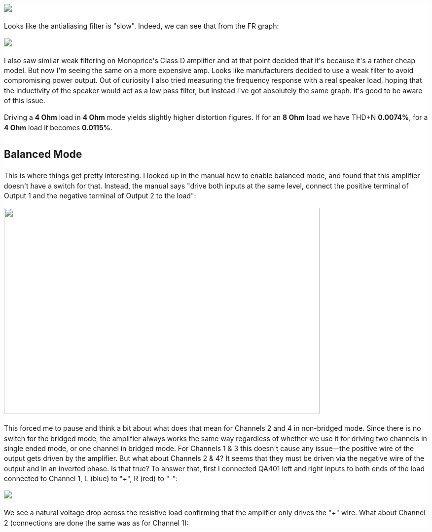 [![](https://1.bp.blogspot.com/-AFUBN5i1iBQ/XbUgJQ8TEkI/AAAAAAAAO78/jE9tIkEf8vwjOZH3L1YEB65vT_vwA3XgACLcBGAsYHQ/s1600/bal_inp_-10dBV_unbal_out_4Ohm_8Ohm_load-IMD-lowres.png)](https://1.bp.blogspot.com/-AFUBN5i1iBQ/XbUgJQ8TEkI/AAAAAAAAO78/jE9tIkEf8vwjOZH3L1YEB65vT_vwA3XgACLcBGAsYHQ/s1600/bal_inp_-10dBV_unbal_out_4Ohm_8Ohm_load-IMD-lowres.png)

Looks like the antialiasing filter is "slow". Indeed, we can see that
from the FR graph:

[![](https://1.bp.blogspot.com/-GymvCwlNKCU/XbUgxPtxjwI/AAAAAAAAO8E/8PaX9j-zw1MXw9zrNMf8gH_eovQeedfFACLcBGAsYHQ/s1600/bal_inp_-35dBV_unbal_out_4Ohm_8Ohm_load-FR-lowres.png)](https://1.bp.blogspot.com/-GymvCwlNKCU/XbUgxPtxjwI/AAAAAAAAO8E/8PaX9j-zw1MXw9zrNMf8gH_eovQeedfFACLcBGAsYHQ/s1600/bal_inp_-35dBV_unbal_out_4Ohm_8Ohm_load-FR-lowres.png)

I also saw similar weak filtering on Monoprice's Class D amplifier and
at that point decided that it's because it's a rather cheap model. But
now I'm seeing the same on a more expensive amp. Looks like
manufacturers decided to use a weak filter to avoid compromising power
output. Out of curiosity I also tried measuring the frequency response
with a real speaker load, hoping that the inductivity of the speaker
would act as a low pass filter, but instead I've got absolutely the same
graph. It's good to be aware of this issue.

Driving a **4 Ohm** load in **4 Ohm** mode yields slightly higher
distortion figures. If for an **8 Ohm** load we have THD+N **0.0074%**,
for a **4 Ohm** load it becomes **0.0115%**.

## Balanced Mode

This is where things get pretty interesting. I looked up in the manual
how to enable balanced mode, and found that this amplifier doesn't have
a switch for that. Instead, the manual says "drive both inputs at the
same level, connect the positive terminal of Output 1 and the negative
terminal of Output 2 to the load":

[<img src="https://1.bp.blogspot.com/-fjLt81dXSQ8/XbYUWzghL2I/AAAAAAAAO84/Tld8idg_DewxpYbPFSkAg8DiHxQJop2twCLcBGAsYHQ/s640/bridged-mode.png" width="640" height="418" />](https://1.bp.blogspot.com/-fjLt81dXSQ8/XbYUWzghL2I/AAAAAAAAO84/Tld8idg_DewxpYbPFSkAg8DiHxQJop2twCLcBGAsYHQ/s1600/bridged-mode.png)

This forced me to pause and think a bit about what does that mean for
Channels 2 and 4 in non-bridged mode. Since there is no switch for the
bridged mode, the amplifier always works the same way regardless of
whether we use it for driving two channels in single ended mode, or one
channel in bridged mode. For Channels 1 & 3 this doesn't cause any
issue—the positive wire of the output gets driven by the amplifier. But
what about Channels 2 & 4? It seems that they must be driven via the
negative wire of the output and in an inverted phase. Is that true? To
answer that, first I connected QA401 left and right inputs to both ends
of the load connected to Channel 1, L (blue) to "+", R (red) to "-":

[![](https://1.bp.blogspot.com/-LT8UIzIscOo/XbYYC1hEH3I/AAAAAAAAO9E/RKLOmwcuTa0dsm9fQBC76P3A7GOp4xKQgCLcBGAsYHQ/s1600/non_bridged_out-lowres.png)](https://1.bp.blogspot.com/-LT8UIzIscOo/XbYYC1hEH3I/AAAAAAAAO9E/RKLOmwcuTa0dsm9fQBC76P3A7GOp4xKQgCLcBGAsYHQ/s1600/non_bridged_out-lowres.png)

We see a natural voltage drop across the resistive load confirming that
the amplifier only drives the "+" wire. What about Channel 2
(connections are done the same was as for Channel 1):
